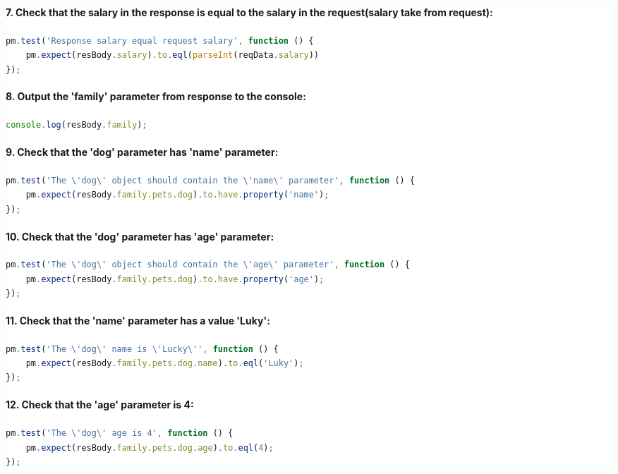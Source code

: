 #### 7. Check that the salary in the response is equal to the salary in the request(salary take from request):
```javascript
pm.test('Response salary equal request salary', function () {
    pm.expect(resBody.salary).to.eql(parseInt(reqData.salary))
});
```
#### 8. Output the 'family' parameter from response to the console:
```javascript
console.log(resBody.family);
```
#### 9. Check that the 'dog' parameter has 'name' parameter:
```javascript
pm.test('The \'dog\' object should contain the \'name\' parameter', function () {
    pm.expect(resBody.family.pets.dog).to.have.property('name');
});
```
#### 10. Check that the 'dog' parameter has 'age' parameter:
```javascript
pm.test('The \'dog\' object should contain the \'age\' parameter', function () {
    pm.expect(resBody.family.pets.dog).to.have.property('age');
});
```
#### 11. Check that the 'name' parameter has a value 'Luky':
```javascript
pm.test('The \'dog\' name is \'Lucky\'', function () {
    pm.expect(resBody.family.pets.dog.name).to.eql('Luky');
});
```
#### 12. Check that the 'age' parameter is 4:
```javascript
pm.test('The \'dog\' age is 4', function () {
    pm.expect(resBody.family.pets.dog.age).to.eql(4);
});
```